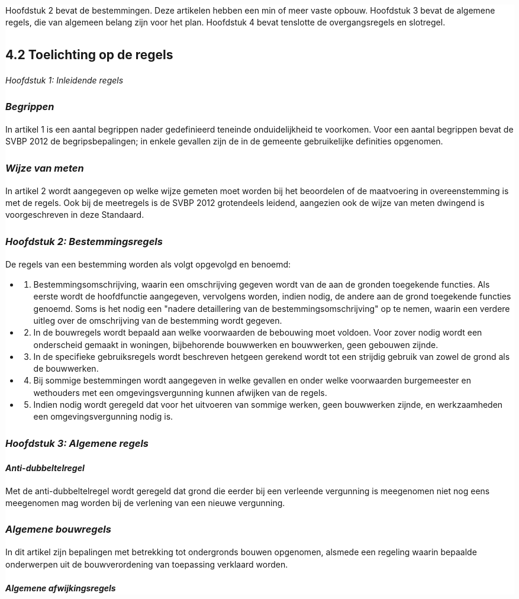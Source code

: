 Hoofdstuk 2 bevat de bestemmingen. Deze artikelen hebben een min of meer vaste opbouw. Hoofdstuk 3 bevat de algemene regels, die van algemeen belang zijn voor het plan. Hoofdstuk 4 bevat tenslotte de overgangsregels en slotregel.

## <span id="page-16-2"></span>**4.2 Toelichting op de regels**

*Hoofdstuk 1: Inleidende regels*

### *Begrippen*

In artikel 1 is een aantal begrippen nader gedefinieerd teneinde onduidelijkheid te voorkomen. Voor een aantal begrippen bevat de SVBP 2012 de begripsbepalingen; in enkele gevallen zijn de in de gemeente gebruikelijke definities opgenomen.

### *Wijze van meten*

In artikel 2 wordt aangegeven op welke wijze gemeten moet worden bij het beoordelen of de maatvoering in overeenstemming is met de regels. Ook bij de meetregels is de SVBP 2012 grotendeels leidend, aangezien ook de wijze van meten dwingend is voorgeschreven in deze Standaard.

### *Hoofdstuk 2: Bestemmingsregels*

De regels van een bestemming worden als volgt opgevolgd en benoemd:

- 1. Bestemmingsomschrijving, waarin een omschrijving gegeven wordt van de aan de gronden toegekende functies. Als eerste wordt de hoofdfunctie aangegeven, vervolgens worden, indien nodig, de andere aan de grond toegekende functies genoemd. Soms is het nodig een "nadere detaillering van de bestemmingsomschrijving" op te nemen, waarin een verdere uitleg over de omschrijving van de bestemming wordt gegeven.
- 2. In de bouwregels wordt bepaald aan welke voorwaarden de bebouwing moet voldoen. Voor zover nodig wordt een onderscheid gemaakt in woningen, bijbehorende bouwwerken en bouwwerken, geen gebouwen zijnde.
- 3. In de specifieke gebruiksregels wordt beschreven hetgeen gerekend wordt tot een strijdig gebruik van zowel de grond als de bouwwerken.
- 4. Bij sommige bestemmingen wordt aangegeven in welke gevallen en onder welke voorwaarden burgemeester en wethouders met een omgevingsvergunning kunnen afwijken van de regels.
- 5. Indien nodig wordt geregeld dat voor het uitvoeren van sommige werken, geen bouwwerken zijnde, en werkzaamheden een omgevingsvergunning nodig is.

### *Hoofdstuk 3: Algemene regels*

#### *Anti-dubbeltelregel*

Met de anti-dubbeltelregel wordt geregeld dat grond die eerder bij een verleende vergunning is meegenomen niet nog eens meegenomen mag worden bij de verlening van een nieuwe vergunning.

### *Algemene bouwregels*

In dit artikel zijn bepalingen met betrekking tot ondergronds bouwen opgenomen, alsmede een regeling waarin bepaalde onderwerpen uit de bouwverordening van toepassing verklaard worden.

#### *Algemene afwijkingsregels*
